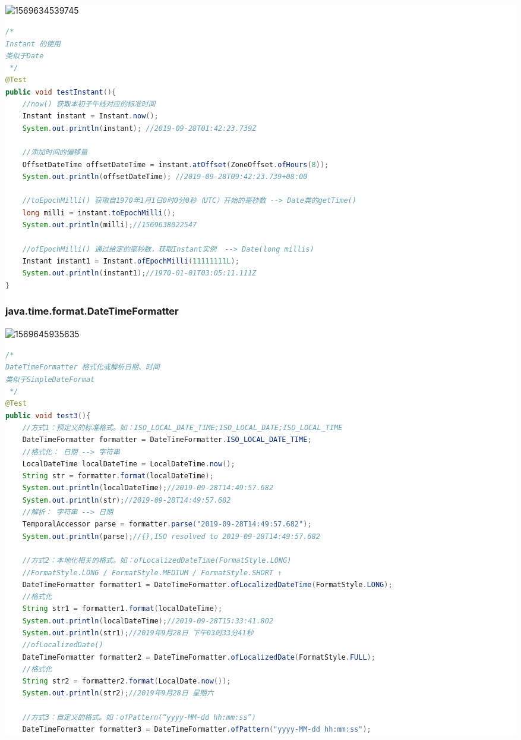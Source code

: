 ![1569634539745](C:\Users\goodwell\AppData\Roaming\Typora\typora-user-images\1569634539745.png)

```java
/*
Instant 的使用
类似于Date
 */
@Test  
public void testInstant(){
    //now() 获取本初子午线对应的标准时间
    Instant instant = Instant.now();  
    System.out.println(instant); //2019-09-28T01:42:23.739Z

    //添加时间的偏移量
    OffsetDateTime offsetDateTime = instant.atOffset(ZoneOffset.ofHours(8));
    System.out.println(offsetDateTime); //2019-09-28T09:42:23.739+08:00

    //toEpochMilli() 获取自1970年1月1日0时0分0秒（UTC）开始的毫秒数 --> Date类的getTime()
    long milli = instant.toEpochMilli();
    System.out.println(milli);//1569638022547

    //ofEpochMilli() 通过给定的毫秒数，获取Instant实例  --> Date(long millis)
    Instant instant1 = Instant.ofEpochMilli(11111111L);
    System.out.println(instant1);//1970-01-01T03:05:11.111Z
}
```

### java.time.format.DateTimeFormatter

![1569645935635](C:\Users\goodwell\AppData\Roaming\Typora\typora-user-images\1569645935635.png)

```java
/*
DateTimeFormatter 格式化或解析日期、时间
类似于SimpleDateFormat
 */
@Test
public void test3(){
    //方式1：预定义的标准格式。如：ISO_LOCAL_DATE_TIME;ISO_LOCAL_DATE;ISO_LOCAL_TIME
    DateTimeFormatter formatter = DateTimeFormatter.ISO_LOCAL_DATE_TIME;
    //格式化： 日期 --> 字符串
    LocalDateTime localDateTime = LocalDateTime.now();
    String str = formatter.format(localDateTime);
    System.out.println(localDateTime);//2019-09-28T14:49:57.682
    System.out.println(str);//2019-09-28T14:49:57.682
    //解析： 字符串 --> 日期
    TemporalAccessor parse = formatter.parse("2019-09-28T14:49:57.682");
    System.out.println(parse);//{},ISO resolved to 2019-09-28T14:49:57.682

    //方式2：本地化相关的格式。如：ofLocalizedDateTime(FormatStyle.LONG)
    //FormatStyle.LONG / FormatStyle.MEDIUM / FormatStyle.SHORT ↑
    DateTimeFormatter formatter1 = DateTimeFormatter.ofLocalizedDateTime(FormatStyle.LONG);
    //格式化
    String str1 = formatter1.format(localDateTime);
    System.out.println(localDateTime);//2019-09-28T15:33:41.802
    System.out.println(str1);//2019年9月28日 下午03时33分41秒
    //ofLocalizedDate()
    DateTimeFormatter formatter2 = DateTimeFormatter.ofLocalizedDate(FormatStyle.FULL);
    //格式化
    String str2 = formatter2.format(LocalDate.now());
    System.out.println(str2);//2019年9月28日 星期六

    //方式3：自定义的格式。如：ofPattern(“yyyy-MM-dd hh:mm:ss”)
    DateTimeFormatter formatter3 = DateTimeFormatter.ofPattern("yyyy-MM-dd hh:mm:ss");
```